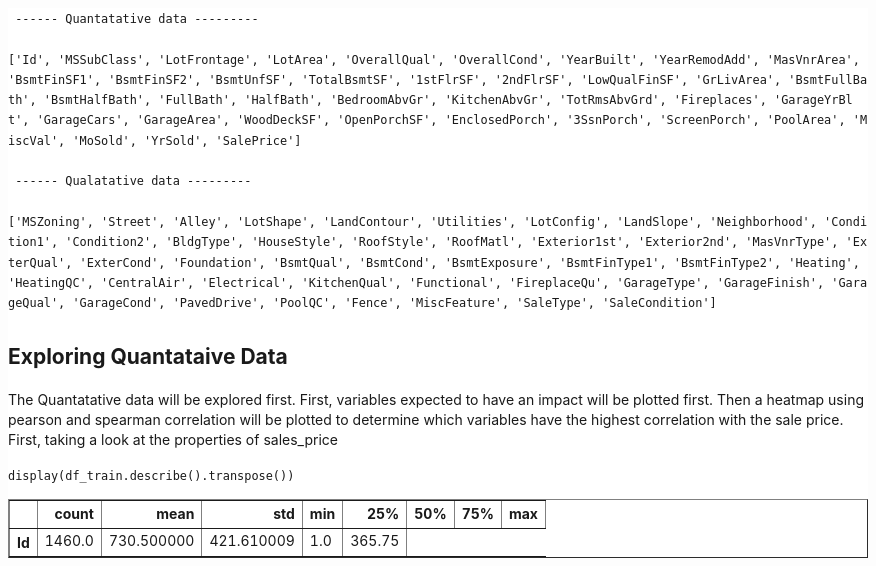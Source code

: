     
     ------ Quantatative data ---------
    
    ['Id', 'MSSubClass', 'LotFrontage', 'LotArea', 'OverallQual', 'OverallCond', 'YearBuilt', 'YearRemodAdd', 'MasVnrArea', 'BsmtFinSF1', 'BsmtFinSF2', 'BsmtUnfSF', 'TotalBsmtSF', '1stFlrSF', '2ndFlrSF', 'LowQualFinSF', 'GrLivArea', 'BsmtFullBath', 'BsmtHalfBath', 'FullBath', 'HalfBath', 'BedroomAbvGr', 'KitchenAbvGr', 'TotRmsAbvGrd', 'Fireplaces', 'GarageYrBlt', 'GarageCars', 'GarageArea', 'WoodDeckSF', 'OpenPorchSF', 'EnclosedPorch', '3SsnPorch', 'ScreenPorch', 'PoolArea', 'MiscVal', 'MoSold', 'YrSold', 'SalePrice']
    
     ------ Qualatative data ---------
    
    ['MSZoning', 'Street', 'Alley', 'LotShape', 'LandContour', 'Utilities', 'LotConfig', 'LandSlope', 'Neighborhood', 'Condition1', 'Condition2', 'BldgType', 'HouseStyle', 'RoofStyle', 'RoofMatl', 'Exterior1st', 'Exterior2nd', 'MasVnrType', 'ExterQual', 'ExterCond', 'Foundation', 'BsmtQual', 'BsmtCond', 'BsmtExposure', 'BsmtFinType1', 'BsmtFinType2', 'Heating', 'HeatingQC', 'CentralAir', 'Electrical', 'KitchenQual', 'Functional', 'FireplaceQu', 'GarageType', 'GarageFinish', 'GarageQual', 'GarageCond', 'PavedDrive', 'PoolQC', 'Fence', 'MiscFeature', 'SaleType', 'SaleCondition']


## Exploring Quantataive Data 

The Quantatative data will be explored first. First, variables expected to have an impact will be plotted first. Then a heatmap using pearson and spearman correlation will be plotted to determine which variables have the highest correlation with the sale price. First, taking a look at the properties of sales_price


```python
display(df_train.describe().transpose())
```


<div>
<style scoped>
    .dataframe tbody tr th:only-of-type {
        vertical-align: middle;
    }

    .dataframe tbody tr th {
        vertical-align: top;
    }

    .dataframe thead th {
        text-align: right;
    }
</style>
<table border="1" class="dataframe">
  <thead>
    <tr style="text-align: right;">
      <th></th>
      <th>count</th>
      <th>mean</th>
      <th>std</th>
      <th>min</th>
      <th>25%</th>
      <th>50%</th>
      <th>75%</th>
      <th>max</th>
    </tr>
  </thead>
  <tbody>
    <tr>
      <th>Id</th>
      <td>1460.0</td>
      <td>730.500000</td>
      <td>421.610009</td>
      <td>1.0</td>
      <td>365.75</td>